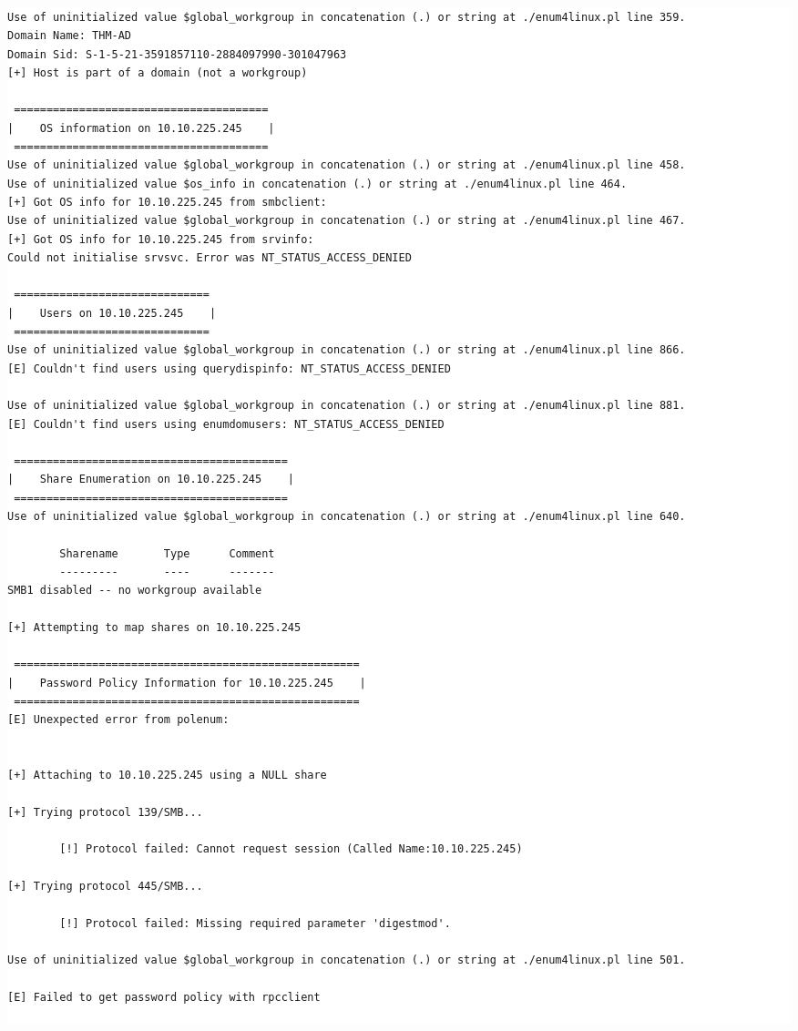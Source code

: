```
Use of uninitialized value $global_workgroup in concatenation (.) or string at ./enum4linux.pl line 359.
Domain Name: THM-AD
Domain Sid: S-1-5-21-3591857110-2884097990-301047963
[+] Host is part of a domain (not a workgroup)

 ======================================= 
|    OS information on 10.10.225.245    |
 ======================================= 
Use of uninitialized value $global_workgroup in concatenation (.) or string at ./enum4linux.pl line 458.
Use of uninitialized value $os_info in concatenation (.) or string at ./enum4linux.pl line 464.
[+] Got OS info for 10.10.225.245 from smbclient: 
Use of uninitialized value $global_workgroup in concatenation (.) or string at ./enum4linux.pl line 467.
[+] Got OS info for 10.10.225.245 from srvinfo:
Could not initialise srvsvc. Error was NT_STATUS_ACCESS_DENIED

 ============================== 
|    Users on 10.10.225.245    |
 ============================== 
Use of uninitialized value $global_workgroup in concatenation (.) or string at ./enum4linux.pl line 866.
[E] Couldn't find users using querydispinfo: NT_STATUS_ACCESS_DENIED

Use of uninitialized value $global_workgroup in concatenation (.) or string at ./enum4linux.pl line 881.
[E] Couldn't find users using enumdomusers: NT_STATUS_ACCESS_DENIED

 ========================================== 
|    Share Enumeration on 10.10.225.245    |
 ========================================== 
Use of uninitialized value $global_workgroup in concatenation (.) or string at ./enum4linux.pl line 640.

        Sharename       Type      Comment
        ---------       ----      -------
SMB1 disabled -- no workgroup available

[+] Attempting to map shares on 10.10.225.245

 ===================================================== 
|    Password Policy Information for 10.10.225.245    |
 ===================================================== 
[E] Unexpected error from polenum:


[+] Attaching to 10.10.225.245 using a NULL share

[+] Trying protocol 139/SMB...

        [!] Protocol failed: Cannot request session (Called Name:10.10.225.245)

[+] Trying protocol 445/SMB...

        [!] Protocol failed: Missing required parameter 'digestmod'.

Use of uninitialized value $global_workgroup in concatenation (.) or string at ./enum4linux.pl line 501.

[E] Failed to get password policy with rpcclient


```